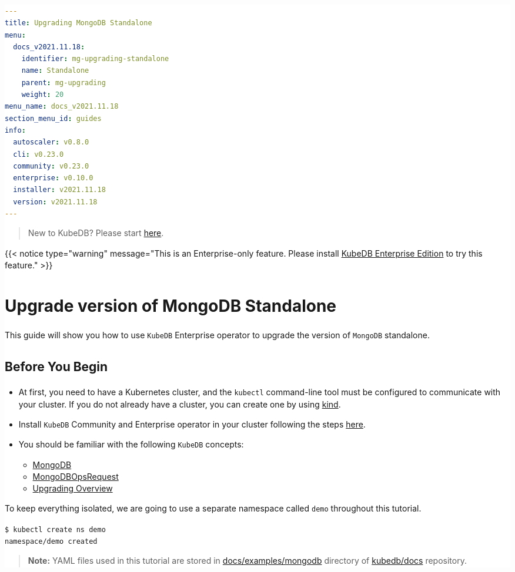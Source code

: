 ```yaml
---
title: Upgrading MongoDB Standalone
menu:
  docs_v2021.11.18:
    identifier: mg-upgrading-standalone
    name: Standalone
    parent: mg-upgrading
    weight: 20
menu_name: docs_v2021.11.18
section_menu_id: guides
info:
  autoscaler: v0.8.0
  cli: v0.23.0
  community: v0.23.0
  enterprise: v0.10.0
  installer: v2021.11.18
  version: v2021.11.18
---
```


> New to KubeDB? Please start [here](/docs/v2021.11.18/README).

{{< notice type="warning" message="This is an Enterprise-only feature. Please install [KubeDB Enterprise Edition](/docs/v2021.11.18/setup/install/enterprise) to try this feature." >}}

# Upgrade version of MongoDB Standalone

This guide will show you how to use `KubeDB` Enterprise operator to upgrade the version of `MongoDB` standalone.

## Before You Begin

- At first, you need to have a Kubernetes cluster, and the `kubectl` command-line tool must be configured to communicate with your cluster. If you do not already have a cluster, you can create one by using [kind](https://kind.sigs.k8s.io/docs/user/quick-start/).

- Install `KubeDB` Community and Enterprise operator in your cluster following the steps [here](/docs/v2021.11.18/setup/README).

- You should be familiar with the following `KubeDB` concepts:
  - [MongoDB](/docs/v2021.11.18/guides/mongodb/concepts/mongodb)
  - [MongoDBOpsRequest](/docs/v2021.11.18/guides/mongodb/concepts/opsrequest)
  - [Upgrading Overview](/docs/v2021.11.18/guides/mongodb/upgrading/overview)

To keep everything isolated, we are going to use a separate namespace called `demo` throughout this tutorial.

```bash
$ kubectl create ns demo
namespace/demo created
```

> **Note:** YAML files used in this tutorial are stored in [docs/examples/mongodb](/docs/v2021.11.18/examples/mongodb) directory of [kubedb/docs](https://github.com/kube/docs) repository.
